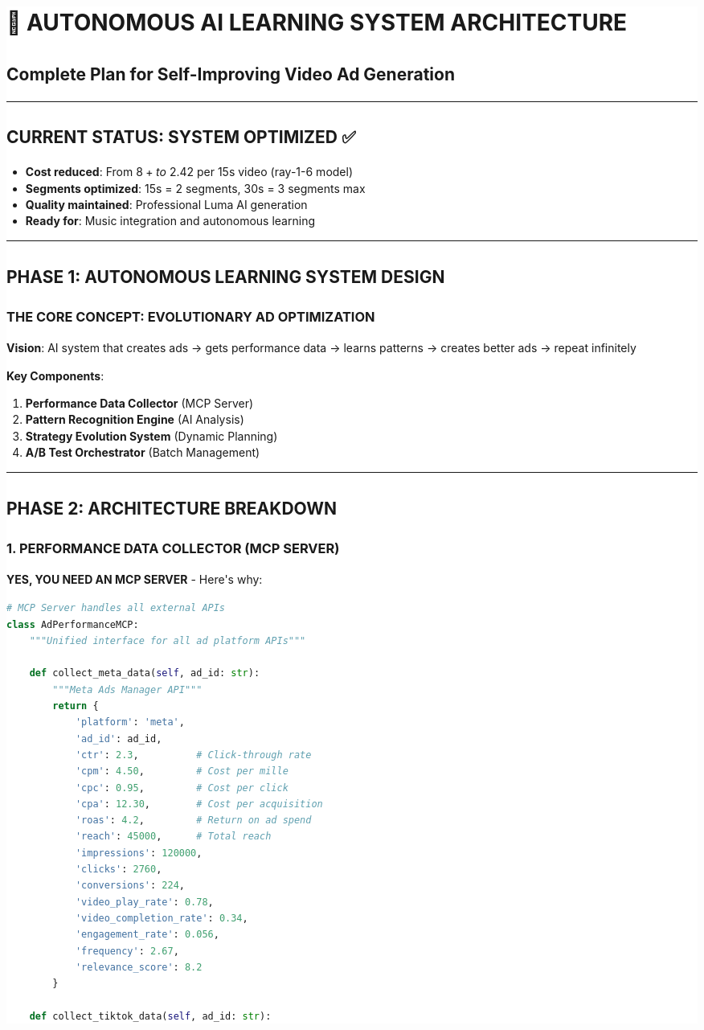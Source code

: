 # 🧠 AUTONOMOUS AI LEARNING SYSTEM ARCHITECTURE
## Complete Plan for Self-Improving Video Ad Generation

---

## CURRENT STATUS: SYSTEM OPTIMIZED ✅
- **Cost reduced**: From $8+ to ~$2.42 per 15s video (ray-1-6 model)
- **Segments optimized**: 15s = 2 segments, 30s = 3 segments max
- **Quality maintained**: Professional Luma AI generation
- **Ready for**: Music integration and autonomous learning

---

## PHASE 1: AUTONOMOUS LEARNING SYSTEM DESIGN

### **THE CORE CONCEPT: EVOLUTIONARY AD OPTIMIZATION**

**Vision**: AI system that creates ads → gets performance data → learns patterns → creates better ads → repeat infinitely

**Key Components**:
1. **Performance Data Collector** (MCP Server)
2. **Pattern Recognition Engine** (AI Analysis)
3. **Strategy Evolution System** (Dynamic Planning)
4. **A/B Test Orchestrator** (Batch Management)

---

## PHASE 2: ARCHITECTURE BREAKDOWN

### **1. PERFORMANCE DATA COLLECTOR (MCP SERVER)**

**YES, YOU NEED AN MCP SERVER** - Here's why:

```python
# MCP Server handles all external APIs
class AdPerformanceMCP:
    """Unified interface for all ad platform APIs"""
    
    def collect_meta_data(self, ad_id: str):
        """Meta Ads Manager API"""
        return {
            'platform': 'meta',
            'ad_id': ad_id,
            'ctr': 2.3,          # Click-through rate
            'cpm': 4.50,         # Cost per mille
            'cpc': 0.95,         # Cost per click
            'cpa': 12.30,        # Cost per acquisition
            'roas': 4.2,         # Return on ad spend
            'reach': 45000,      # Total reach
            'impressions': 120000,
            'clicks': 2760,
            'conversions': 224,
            'video_play_rate': 0.78,
            'video_completion_rate': 0.34,
            'engagement_rate': 0.056,
            'frequency': 2.67,
            'relevance_score': 8.2
        }
    
    def collect_tiktok_data(self, ad_id: str):
```